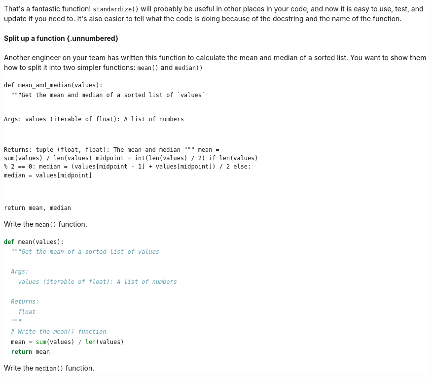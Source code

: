 </div>

<p class="">That's a fantastic function! <code>standardize()</code> will probably be useful in other places in your code, and now it is easy to use, test, and update if you need to. It's also easier to tell what the code is doing because of the docstring and the name of the function.</p>

#### Split up a function {.unnumbered}


<div class>
<p>Another engineer on your team has written this function to calculate the mean and median of a sorted list. You want to show them how to split it into two simpler functions: <code>mean()</code> and <code>median()</code></p>
<pre><code>def mean_and_median(values):
  """Get the mean and median of a sorted list of `values`

  Args:
    values (iterable of float): A list of numbers

  Returns:
    tuple (float, float): The mean and median
  """
  mean = sum(values) / len(values)
  midpoint = int(len(values) / 2)
  if len(values) % 2 == 0:
    median = (values[midpoint - 1] + values[midpoint]) / 2
  else:
    median = values[midpoint]

  return mean, median
</code></pre>
</div>
<div class="exercise--instructions__content"><p>Write the <code>mean()</code> function.</p></div>

<div>


```python
def mean(values):
  """Get the mean of a sorted list of values

  Args:
    values (iterable of float): A list of numbers

  Returns:
    float
  """
  # Write the mean() function
  mean = sum(values) / len(values)
  return mean
```

</div>

<div class="exercise--instructions__content"><p>Write the <code>median()</code> function.</p></div>

<div>
